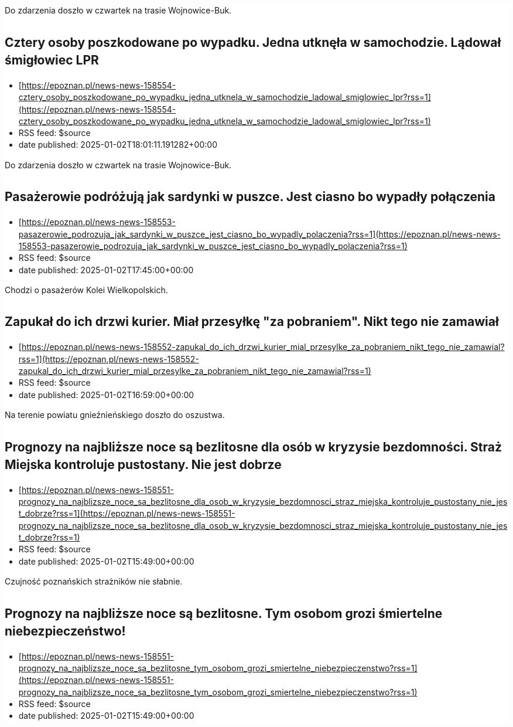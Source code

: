 Do zdarzenia doszło w czwartek na trasie Wojnowice-Buk.

## Cztery osoby poszkodowane po wypadku. Jedna utknęła w samochodzie. Lądował śmigłowiec LPR
 - [https://epoznan.pl/news-news-158554-cztery_osoby_poszkodowane_po_wypadku_jedna_utknela_w_samochodzie_ladowal_smiglowiec_lpr?rss=1](https://epoznan.pl/news-news-158554-cztery_osoby_poszkodowane_po_wypadku_jedna_utknela_w_samochodzie_ladowal_smiglowiec_lpr?rss=1)
 - RSS feed: $source
 - date published: 2025-01-02T18:01:11.191282+00:00

Do zdarzenia doszło w czwartek na trasie Wojnowice-Buk.

## Pasażerowie podróżują jak sardynki w puszce. Jest ciasno bo wypadły połączenia
 - [https://epoznan.pl/news-news-158553-pasazerowie_podrozuja_jak_sardynki_w_puszce_jest_ciasno_bo_wypadly_polaczenia?rss=1](https://epoznan.pl/news-news-158553-pasazerowie_podrozuja_jak_sardynki_w_puszce_jest_ciasno_bo_wypadly_polaczenia?rss=1)
 - RSS feed: $source
 - date published: 2025-01-02T17:45:00+00:00

Chodzi o pasażerów Kolei Wielkopolskich.

## Zapukał do ich drzwi kurier. Miał przesyłkę &quot;za pobraniem&quot;. Nikt tego nie zamawiał
 - [https://epoznan.pl/news-news-158552-zapukal_do_ich_drzwi_kurier_mial_przesylke_za_pobraniem_nikt_tego_nie_zamawial?rss=1](https://epoznan.pl/news-news-158552-zapukal_do_ich_drzwi_kurier_mial_przesylke_za_pobraniem_nikt_tego_nie_zamawial?rss=1)
 - RSS feed: $source
 - date published: 2025-01-02T16:59:00+00:00

Na terenie powiatu gnieźnieńskiego doszło do oszustwa.

## Prognozy na najbliższe noce są bezlitosne dla osób w kryzysie bezdomności. Straż Miejska kontroluje pustostany. Nie jest dobrze
 - [https://epoznan.pl/news-news-158551-prognozy_na_najblizsze_noce_sa_bezlitosne_dla_osob_w_kryzysie_bezdomnosci_straz_miejska_kontroluje_pustostany_nie_jest_dobrze?rss=1](https://epoznan.pl/news-news-158551-prognozy_na_najblizsze_noce_sa_bezlitosne_dla_osob_w_kryzysie_bezdomnosci_straz_miejska_kontroluje_pustostany_nie_jest_dobrze?rss=1)
 - RSS feed: $source
 - date published: 2025-01-02T15:49:00+00:00

Czujność poznańskich strażników nie słabnie.

## Prognozy na najbliższe noce są bezlitosne. Tym osobom grozi śmiertelne niebezpieczeństwo!
 - [https://epoznan.pl/news-news-158551-prognozy_na_najblizsze_noce_sa_bezlitosne_tym_osobom_grozi_smiertelne_niebezpieczenstwo?rss=1](https://epoznan.pl/news-news-158551-prognozy_na_najblizsze_noce_sa_bezlitosne_tym_osobom_grozi_smiertelne_niebezpieczenstwo?rss=1)
 - RSS feed: $source
 - date published: 2025-01-02T15:49:00+00:00
